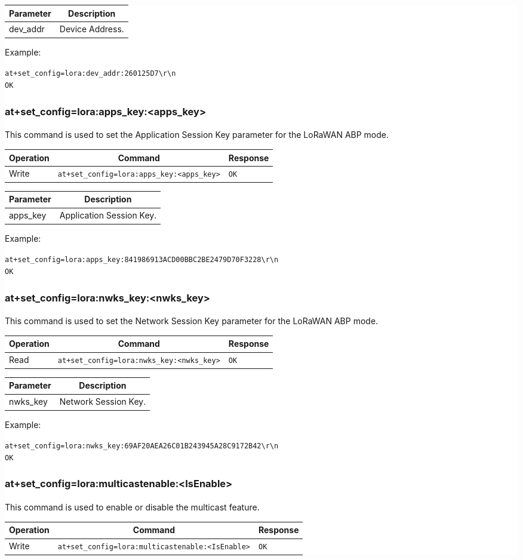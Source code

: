 | Parameter | Description     |
| --------- | --------------- |
| dev_addr  | Device Address. |

Example:

```sh
at+set_config=lora:dev_addr:260125D7\r\n
OK
```

### at+set_config=lora:apps_key:\<apps_key\>

This command is used to set the Application Session Key parameter for the LoRaWAN ABP mode.

| Operation | Command                                  | Response |
| --------- | ---------------------------------------- | -------- |
| Write     | `at+set_config=lora:apps_key:<apps_key>` | `OK`     |

| Parameter | Description              |
| --------- | ------------------------ |
| apps_key  | Application Session Key. |

Example:

```sh
at+set_config=lora:apps_key:841986913ACD00BBC2BE2479D70F3228\r\n
OK
```

### at+set_config=lora:nwks_key:\<nwks_key\>

This command is used to set the Network Session Key parameter for the LoRaWAN ABP mode.

| Operation | Command                                  | Response |
| --------- | ---------------------------------------- | -------- |
| Read      | `at+set_config=lora:nwks_key:<nwks_key>` | `OK`     |

| Parameter | Description          |
| --------- | -------------------- |
| nwks_key  | Network Session Key. |

Example:

```sh
at+set_config=lora:nwks_key:69AF20AEA26C01B243945A28C9172B42\r\n
OK
```

### at+set_config=lora:multicastenable:\<IsEnable\>

This command is used to enable or disable the multicast feature.

| Operation | Command                                         | Response |
| --------- | ----------------------------------------------- | -------- |
| Write     | `at+set_config=lora:multicastenable:<IsEnable>` | `OK`     |
